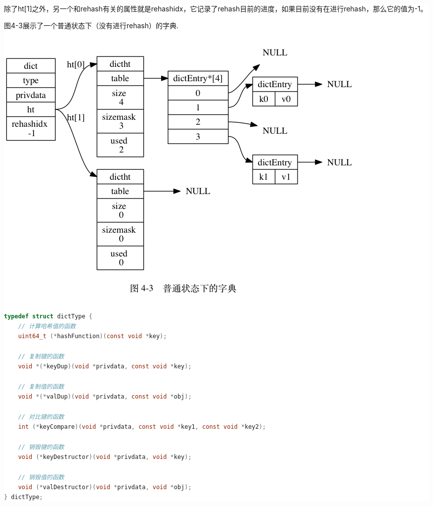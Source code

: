 除了ht[1]之外，另一个和rehash有关的属性就是rehashidx，它记录了rehash目前的进度，如果目前没有在进行rehash，那么它的值为-1。

图4-3展示了一个普通状态下（没有进行rehash）的字典.

![](image/字典_普通状态下的字典.png)

```c
typedef struct dictType {
    // 计算哈希值的函数
    uint64_t (*hashFunction)(const void *key);

    // 复制键的函数
    void *(*keyDup)(void *privdata, const void *key);

    // 复制值的函数
    void *(*valDup)(void *privdata, const void *obj);

    // 对比键的函数
    int (*keyCompare)(void *privdata, const void *key1, const void *key2);

    // 销毁键的函数
    void (*keyDestructor)(void *privdata, void *key);

    // 销毁值的函数
    void (*valDestructor)(void *privdata, void *obj);
} dictType;
```
